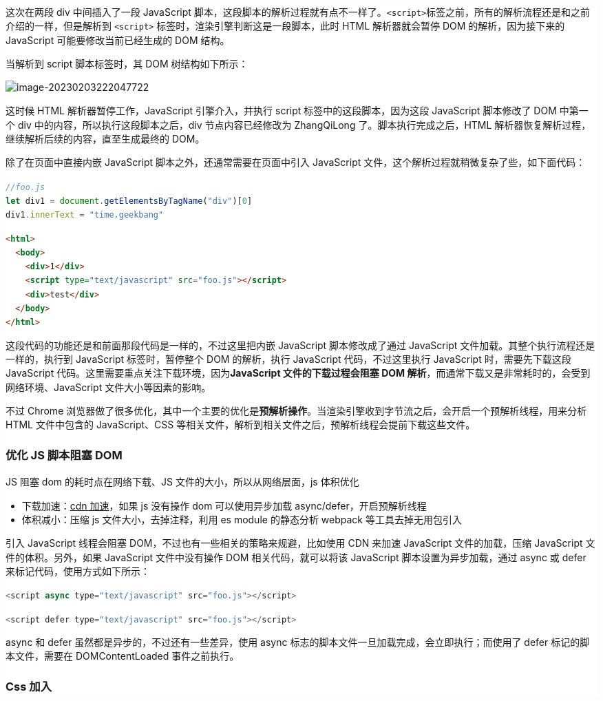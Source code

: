 这次在两段 div 中间插入了一段 JavaScript 脚本，这段脚本的解析过程就有点不一样了。`<script>`标签之前，所有的解析流程还是和之前介绍的一样，但是解析到 `<script>` 标签时，渲染引擎判断这是一段脚本，此时 HTML 解析器就会暂停 DOM 的解析，因为接下来的 JavaScript 可能要修改当前已经生成的 DOM 结构。

当解析到 script 脚本标签时，其 DOM 树结构如下所示：

![image-20230203222047722](http://www.zhangqilong.cn/img/qlBlog_images/%E6%8A%80%E6%9C%AF/%E6%B5%8F%E8%A7%88%E5%99%A8%E5%B7%A5%E4%BD%9C%E5%8E%9F%E7%90%86/JavaScript%E6%98%AF%E5%A6%82%E4%BD%95%E5%BD%B1%E5%93%8DDOM%E6%A0%91%E6%9E%84%E5%BB%BA%E7%9A%84/image-20230203222047722.png)

这时候 HTML 解析器暂停工作，JavaScript 引擎介入，并执行 script 标签中的这段脚本，因为这段 JavaScript 脚本修改了 DOM 中第一个 div 中的内容，所以执行这段脚本之后，div 节点内容已经修改为 ZhangQiLong 了。脚本执行完成之后，HTML 解析器恢复解析过程，继续解析后续的内容，直至生成最终的 DOM。

除了在页面中直接内嵌 JavaScript 脚本之外，还通常需要在页面中引入 JavaScript 文件，这个解析过程就稍微复杂了些，如下面代码：

```js
//foo.js
let div1 = document.getElementsByTagName("div")[0]
div1.innerText = "time.geekbang"
```

```html
<html>
  <body>
    <div>1</div>
    <script type="text/javascript" src="foo.js"></script>
    <div>test</div>
  </body>
</html>
```

这段代码的功能还是和前面那段代码是一样的，不过这里把内嵌 JavaScript 脚本修改成了通过 JavaScript 文件加载。其整个执行流程还是一样的，执行到 JavaScript 标签时，暂停整个 DOM 的解析，执行 JavaScript 代码，不过这里执行 JavaScript 时，需要先下载这段 JavaScript 代码。这里需要重点关注下载环境，因为**JavaScript 文件的下载过程会阻塞 DOM 解析**，而通常下载又是非常耗时的，会受到网络环境、JavaScript 文件大小等因素的影响。

不过 Chrome 浏览器做了很多优化，其中一个主要的优化是**预解析操作**。当渲染引擎收到字节流之后，会开启一个预解析线程，用来分析 HTML 文件中包含的 JavaScript、CSS 等相关文件，解析到相关文件之后，预解析线程会提前下载这些文件。

### 优化 JS 脚本阻塞 DOM

JS 阻塞 dom 的耗时点在网络下载、JS 文件的大小，所以从网络层面，js 体积优化

- 下载加速：[cdn 加速](https://cloud.tencent.com/product/cdn?from=10680)，如果 js 没有操作 dom 可以使用异步加载 async/defer，开启预解析线程
- 体积减小：压缩 js 文件大小，去掉注释，利用 es module 的静态分析 webpack 等工具去掉无用包引入

引入 JavaScript 线程会阻塞 DOM，不过也有一些相关的策略来规避，比如使用 CDN 来加速 JavaScript 文件的加载，压缩 JavaScript 文件的体积。另外，如果 JavaScript 文件中没有操作 DOM 相关代码，就可以将该 JavaScript 脚本设置为异步加载，通过 async 或 defer 来标记代码，使用方式如下所示：

```js
<script async type="text/javascript" src="foo.js"></script>
```

```js
<script defer type="text/javascript" src="foo.js"></script>
```

async 和 defer 虽然都是异步的，不过还有一些差异，使用 async 标志的脚本文件一旦加载完成，会立即执行；而使用了 defer 标记的脚本文件，需要在 DOMContentLoaded 事件之前执行。

### Css 加入
